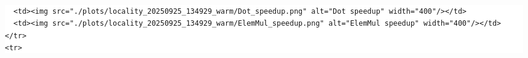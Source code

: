      <td><img src="./plots/locality_20250925_134929_warm/Dot_speedup.png" alt="Dot speedup" width="400"/></td>
      <td><img src="./plots/locality_20250925_134929_warm/ElemMul_speedup.png" alt="ElemMul speedup" width="400"/></td>
    </tr>
    <tr>